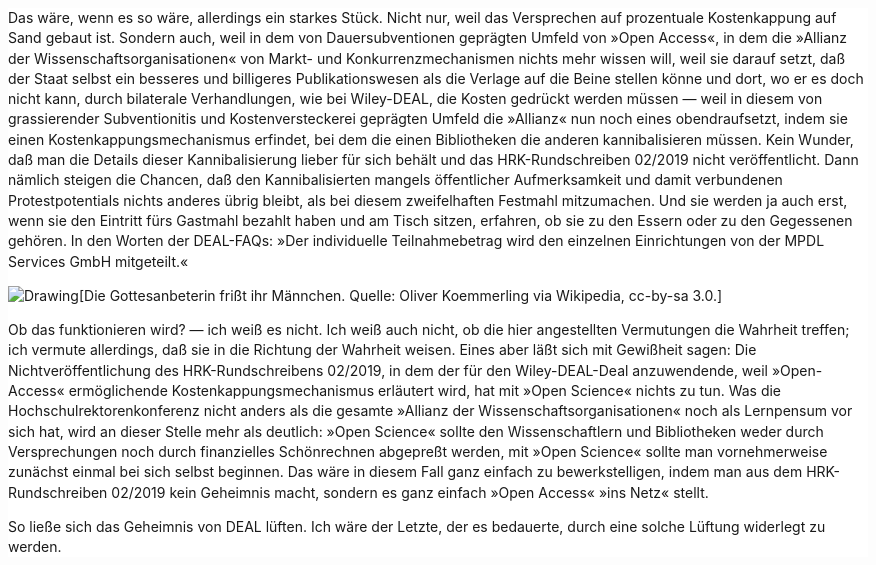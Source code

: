 Das wäre, wenn es so wäre, allerdings ein starkes Stück. Nicht
nur, weil das Versprechen auf prozentuale Kostenkappung auf Sand
gebaut ist. Sondern auch, weil in dem von Dauersubventionen
geprägten Umfeld von »Open Access«, in dem die »Allianz der
Wissenschaftsorganisationen« von Markt- und Konkurrenzmechanismen
nichts mehr wissen will, weil sie darauf setzt, daß der Staat
selbst ein besseres und billigeres Publikationswesen als die
Verlage auf die Beine stellen könne und dort, wo er es doch nicht
kann, durch bilaterale Verhandlungen, wie bei Wiley-DEAL, die
Kosten gedrückt werden müssen — weil in diesem von grassierender
Subventionitis und Kostenversteckerei geprägten Umfeld die
»Allianz« nun noch eines obendraufsetzt, indem sie einen
Kostenkappungsmechanismus erfindet, bei dem die einen
Bibliotheken die anderen kannibalisieren müssen. Kein Wunder, daß
man die Details dieser Kannibalisierung lieber für sich behält
und das HRK-Rundschreiben 02/2019 nicht veröffentlicht. Dann
nämlich steigen die Chancen, daß den Kannibalisierten mangels
öffentlicher Aufmerksamkeit und damit verbundenen
Protestpotentials nichts anderes übrig bleibt, als bei diesem
zweifelhaften Festmahl mitzumachen. Und sie werden ja auch erst,
wenn sie den Eintritt fürs Gastmahl bezahlt haben und am Tisch
sitzen, erfahren, ob sie zu den Essern oder zu den Gegessenen
gehören. In den Worten der DEAL-FAQs: »Der individuelle
Teilnahmebetrag wird den einzelnen Einrichtungen von der MPDL
Services GmbH mitgeteilt.«

<img
src="https://upload.wikimedia.org/wikipedia/de/thumb/9/92/Praying_Mantis_Sexual_Cannibalism_European-46.JPG/640px-Praying_Mantis_Sexual_Cannibalism_European-46.JPG"
alt="Drawing" style="width: 600px;"/>[Die Gottesanbeterin frißt
ihr Männchen. Quelle: Oliver Koemmerling via Wikipedia, cc-by-sa
3.0.]


Ob das funktionieren wird?  — ich weiß es nicht. Ich weiß auch
nicht, ob die hier angestellten Vermutungen die Wahrheit treffen;
ich vermute allerdings, daß sie in die Richtung der Wahrheit
weisen. Eines aber läßt sich mit Gewißheit sagen: Die
Nichtveröffentlichung des HRK-Rundschreibens 02/2019, in dem der
für den Wiley-DEAL-Deal anzuwendende, weil »Open-Access«
ermöglichende Kostenkappungsmechanismus erläutert wird, hat mit
»Open Science« nichts zu tun. Was die Hochschulrektorenkonferenz
nicht anders als die gesamte »Allianz der
Wissenschaftsorganisationen« noch als Lernpensum vor sich hat,
wird an dieser Stelle mehr als deutlich: »Open Science« sollte
den Wissenschaftlern und Bibliotheken weder durch Versprechungen
noch durch finanzielles Schönrechnen abgepreßt werden, mit »Open
Science« sollte man vornehmerweise zunächst einmal bei sich
selbst beginnen. Das wäre in diesem Fall ganz einfach zu
bewerkstelligen, indem man aus dem HRK-Rundschreiben 02/2019 kein
Geheimnis macht, sondern es ganz einfach »Open Access« »ins Netz«
stellt.

So ließe sich das Geheimnis von DEAL lüften.  Ich wäre der
Letzte, der es bedauerte, durch eine solche Lüftung widerlegt zu
werden.
